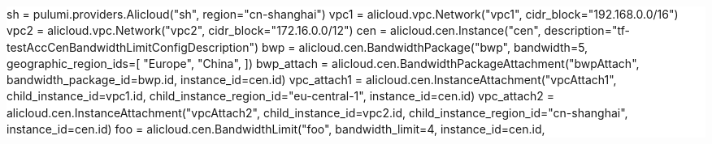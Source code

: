 <span class="n">sh</span> <span class="o">=</span> <span class="n">pulumi</span><span class="o">.</span><span class="n">providers</span><span class="o">.</span><span class="n">Alicloud</span><span class="p">(</span><span class="s2">&quot;sh&quot;</span><span class="p">,</span> <span class="n">region</span><span class="o">=</span><span class="s2">&quot;cn-shanghai&quot;</span><span class="p">)</span>
<span class="n">vpc1</span> <span class="o">=</span> <span class="n">alicloud</span><span class="o">.</span><span class="n">vpc</span><span class="o">.</span><span class="n">Network</span><span class="p">(</span><span class="s2">&quot;vpc1&quot;</span><span class="p">,</span> <span class="n">cidr_block</span><span class="o">=</span><span class="s2">&quot;192.168.0.0/16&quot;</span><span class="p">)</span>
<span class="n">vpc2</span> <span class="o">=</span> <span class="n">alicloud</span><span class="o">.</span><span class="n">vpc</span><span class="o">.</span><span class="n">Network</span><span class="p">(</span><span class="s2">&quot;vpc2&quot;</span><span class="p">,</span> <span class="n">cidr_block</span><span class="o">=</span><span class="s2">&quot;172.16.0.0/12&quot;</span><span class="p">)</span>
<span class="n">cen</span> <span class="o">=</span> <span class="n">alicloud</span><span class="o">.</span><span class="n">cen</span><span class="o">.</span><span class="n">Instance</span><span class="p">(</span><span class="s2">&quot;cen&quot;</span><span class="p">,</span> <span class="n">description</span><span class="o">=</span><span class="s2">&quot;tf-testAccCenBandwidthLimitConfigDescription&quot;</span><span class="p">)</span>
<span class="n">bwp</span> <span class="o">=</span> <span class="n">alicloud</span><span class="o">.</span><span class="n">cen</span><span class="o">.</span><span class="n">BandwidthPackage</span><span class="p">(</span><span class="s2">&quot;bwp&quot;</span><span class="p">,</span>
    <span class="n">bandwidth</span><span class="o">=</span><span class="mi">5</span><span class="p">,</span>
    <span class="n">geographic_region_ids</span><span class="o">=</span><span class="p">[</span>
        <span class="s2">&quot;Europe&quot;</span><span class="p">,</span>
        <span class="s2">&quot;China&quot;</span><span class="p">,</span>
    <span class="p">])</span>
<span class="n">bwp_attach</span> <span class="o">=</span> <span class="n">alicloud</span><span class="o">.</span><span class="n">cen</span><span class="o">.</span><span class="n">BandwidthPackageAttachment</span><span class="p">(</span><span class="s2">&quot;bwpAttach&quot;</span><span class="p">,</span>
    <span class="n">bandwidth_package_id</span><span class="o">=</span><span class="n">bwp</span><span class="o">.</span><span class="n">id</span><span class="p">,</span>
    <span class="n">instance_id</span><span class="o">=</span><span class="n">cen</span><span class="o">.</span><span class="n">id</span><span class="p">)</span>
<span class="n">vpc_attach1</span> <span class="o">=</span> <span class="n">alicloud</span><span class="o">.</span><span class="n">cen</span><span class="o">.</span><span class="n">InstanceAttachment</span><span class="p">(</span><span class="s2">&quot;vpcAttach1&quot;</span><span class="p">,</span>
    <span class="n">child_instance_id</span><span class="o">=</span><span class="n">vpc1</span><span class="o">.</span><span class="n">id</span><span class="p">,</span>
    <span class="n">child_instance_region_id</span><span class="o">=</span><span class="s2">&quot;eu-central-1&quot;</span><span class="p">,</span>
    <span class="n">instance_id</span><span class="o">=</span><span class="n">cen</span><span class="o">.</span><span class="n">id</span><span class="p">)</span>
<span class="n">vpc_attach2</span> <span class="o">=</span> <span class="n">alicloud</span><span class="o">.</span><span class="n">cen</span><span class="o">.</span><span class="n">InstanceAttachment</span><span class="p">(</span><span class="s2">&quot;vpcAttach2&quot;</span><span class="p">,</span>
    <span class="n">child_instance_id</span><span class="o">=</span><span class="n">vpc2</span><span class="o">.</span><span class="n">id</span><span class="p">,</span>
    <span class="n">child_instance_region_id</span><span class="o">=</span><span class="s2">&quot;cn-shanghai&quot;</span><span class="p">,</span>
    <span class="n">instance_id</span><span class="o">=</span><span class="n">cen</span><span class="o">.</span><span class="n">id</span><span class="p">)</span>
<span class="n">foo</span> <span class="o">=</span> <span class="n">alicloud</span><span class="o">.</span><span class="n">cen</span><span class="o">.</span><span class="n">BandwidthLimit</span><span class="p">(</span><span class="s2">&quot;foo&quot;</span><span class="p">,</span>
    <span class="n">bandwidth_limit</span><span class="o">=</span><span class="mi">4</span><span class="p">,</span>
    <span class="n">instance_id</span><span class="o">=</span><span class="n">cen</span><span class="o">.</span><span class="n">id</span><span class="p">,</span>
